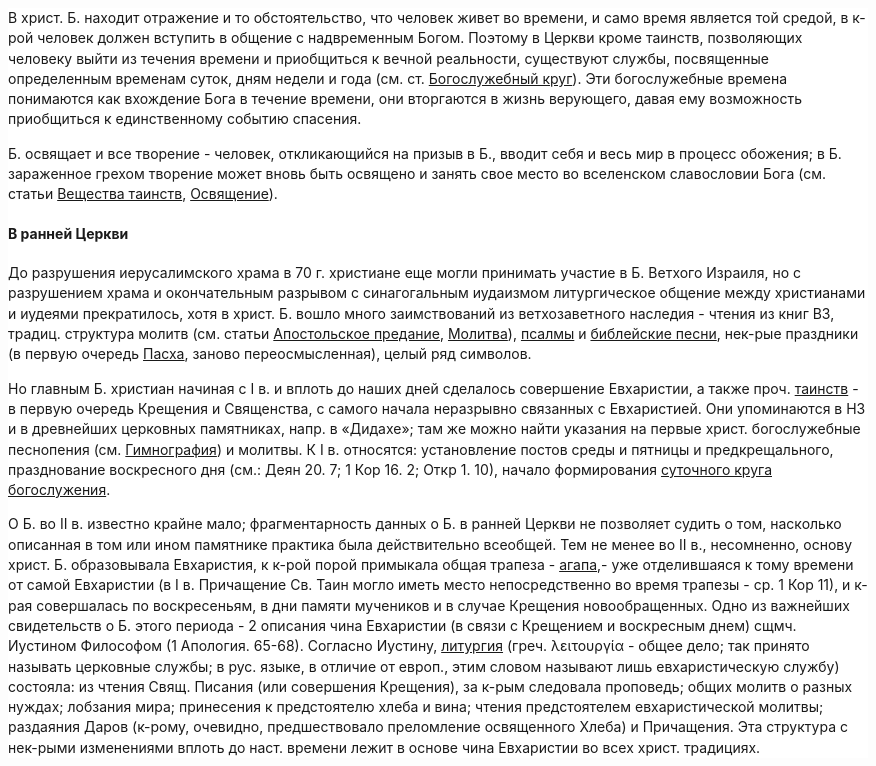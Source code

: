 В христ. Б. находит отражение и то обстоятельство, что человек живет во времени, и само время является той средой, в к-рой человек должен вступить в общение с надвременным Богом. Поэтому в Церкви кроме таинств, позволяющих человеку выйти из течения времени и приобщиться к вечной реальности, существуют службы, посвященные определенным временам суток, дням недели и года (см. ст. [Богослужебный круг](<https://pravenc.ru/text/Богослужебный круг.html>)). Эти богослужебные времена понимаются как вхождение Бога в течение времени, они вторгаются в жизнь верующего, давая ему возможность приобщиться к единственному событию спасения.

Б. освящает и все творение - человек, откликающийся на призыв в Б., вводит себя и весь мир в процесс обожения; в Б. зараженное грехом творение может вновь быть освящено и занять свое место во вселенском славословии Бога (см. статьи [Вещества таинств](<https://pravenc.ru/text/Вещества таинств.html>), [Освящение](https://pravenc.ru/text/Освящение.html)).

#### В ранней Церкви

До разрушения иерусалимского храма в 70 г. христиане еще могли принимать участие в Б. Ветхого Израиля, но с разрушением храма и окончательным разрывом с синагогальным иудаизмом литургическое общение между христианами и иудеями прекратилось, хотя в христ. Б. вошло много заимствований из ветхозаветного наследия - чтения из книг ВЗ, традиц. структура молитв (см. статьи [Апостольское предание](<https://pravenc.ru/text/Апостольское предание.html>), [Молитва](https://pravenc.ru/text/Молитва.html)), [псалмы](https://pravenc.ru/text/псалмы.html) и [библейские песни](<https://pravenc.ru/text/библейские песни.html>), нек-рые праздники (в первую очередь [Пасха](https://pravenc.ru/text/Пасха.html), заново переосмысленная), целый ряд символов.

Но главным Б. христиан начиная с I в. и вплоть до наших дней сделалось совершение Евхаристии, а также проч. [таинств](https://pravenc.ru/text/таинств.html) - в первую очередь Крещения и Священства, с самого начала неразрывно связанных с Евхаристией. Они упоминаются в НЗ и в древнейших церковных памятниках, напр. в «Дидахе»; там же можно найти указания на первые христ. богослужебные песнопения (см. [Гимнография](https://pravenc.ru/text/Гимнография.html)) и молитвы. К I в. относятся: установление постов среды и пятницы и предкрещального, празднование воскресного дня (см.: Деян 20. 7; 1 Кор 16. 2; Откр 1. 10), начало формирования [суточного круга богослужения](<https://pravenc.ru/text/суточного круга богослужения.html>).

О Б. во II в. известно крайне мало; фрагментарность данных о Б. в ранней Церкви не позволяет судить о том, насколько описанная в том или ином памятнике практика была действительно всеобщей. Тем не менее во II в., несомненно, основу христ. Б. образовывала Евхаристия, к к-рой порой примыкала общая трапеза - [агапа](https://pravenc.ru/text/агапа.html),- уже отделившаяся к тому времени от самой Евхаристии (в I в. Причащение Св. Таин могло иметь место непосредственно во время трапезы - ср. 1 Кор 11), и к-рая совершалась по воскресеньям, в дни памяти мучеников и в случае Крещения новообращенных. Одно из важнейших свидетельств о Б. этого периода - 2 описания чина Евхаристии (в связи с Крещением и воскресным днем) сщмч. Иустином Философом (1 Апология. 65-68). Согласно Иустину, [литургия](https://pravenc.ru/text/литургия.html) (греч. λειτουργία - общее дело; так принято называть церковные службы; в рус. языке, в отличие от европ., этим словом называют лишь евхаристическую службу) состояла: из чтения Свящ. Писания (или совершения Крещения), за к-рым следовала проповедь; общих молитв о разных нуждах; лобзания мира; принесения к предстоятелю хлеба и вина; чтения предстоятелем евхаристической молитвы; раздаяния Даров (к-рому, очевидно, предшествовало преломление освященного Хлеба) и Причащения. Эта структура с нек-рыми изменениями вплоть до наст. времени лежит в основе чина Евхаристии во всех христ. традициях.
